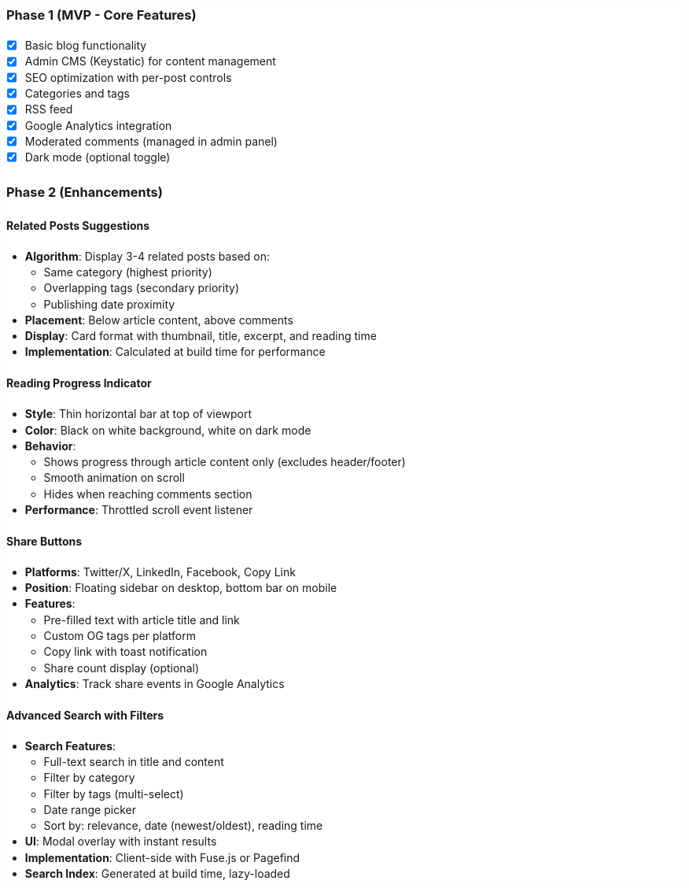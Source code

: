 ### Phase 1 (MVP - Core Features)
- [x] Basic blog functionality
- [x] Admin CMS (Keystatic) for content management
- [x] SEO optimization with per-post controls
- [x] Categories and tags
- [x] RSS feed
- [x] Google Analytics integration
- [x] Moderated comments (managed in admin panel)
- [x] Dark mode (optional toggle)

### Phase 2 (Enhancements)

#### Related Posts Suggestions
- **Algorithm**: Display 3-4 related posts based on:
  - Same category (highest priority)
  - Overlapping tags (secondary priority)
  - Publishing date proximity
- **Placement**: Below article content, above comments
- **Display**: Card format with thumbnail, title, excerpt, and reading time
- **Implementation**: Calculated at build time for performance

#### Reading Progress Indicator
- **Style**: Thin horizontal bar at top of viewport
- **Color**: Black on white background, white on dark mode
- **Behavior**: 
  - Shows progress through article content only (excludes header/footer)
  - Smooth animation on scroll
  - Hides when reaching comments section
- **Performance**: Throttled scroll event listener

#### Share Buttons
- **Platforms**: Twitter/X, LinkedIn, Facebook, Copy Link
- **Position**: Floating sidebar on desktop, bottom bar on mobile
- **Features**:
  - Pre-filled text with article title and link
  - Custom OG tags per platform
  - Copy link with toast notification
  - Share count display (optional)
- **Analytics**: Track share events in Google Analytics

#### Advanced Search with Filters
- **Search Features**:
  - Full-text search in title and content
  - Filter by category
  - Filter by tags (multi-select)
  - Date range picker
  - Sort by: relevance, date (newest/oldest), reading time
- **UI**: Modal overlay with instant results
- **Implementation**: Client-side with Fuse.js or Pagefind
- **Search Index**: Generated at build time, lazy-loaded
